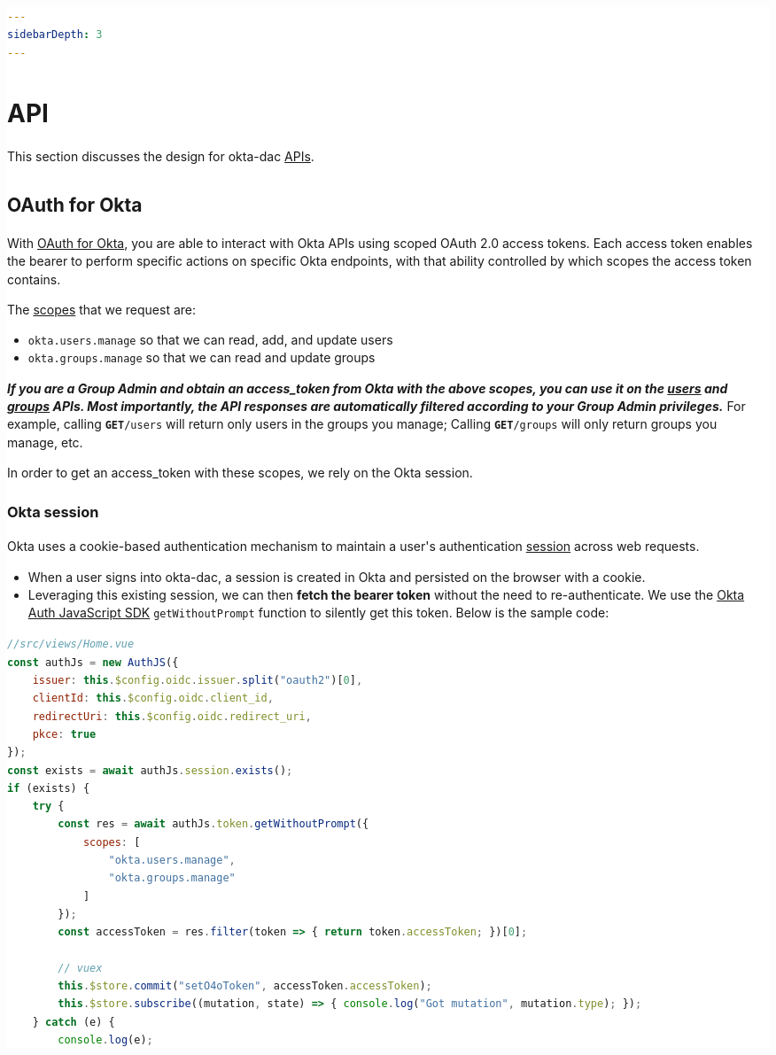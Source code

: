 ```yaml
---
sidebarDepth: 3
---
```

# API

This section discusses the design for okta-dac [APIs](/api). 

## OAuth for Okta
With [OAuth for Okta](https://developer.okta.com/docs/guides/implement-oauth-for-okta/overview/), you are able to interact with Okta APIs using scoped OAuth 2.0 access tokens. Each access token enables the bearer to perform specific actions on specific Okta endpoints, with that ability controlled by which scopes the access token contains.

The [scopes](https://developer.okta.com/docs/guides/implement-oauth-for-okta/scopes/) that we request are:
* `okta.users.manage` so that we can read, add, and update users
* `okta.groups.manage` so that we can read and update groups

***If you are a Group Admin and obtain an access_token from Okta with the above scopes, you can use it on the [users](https://developer.okta.com/docs/reference/api/users/) and [groups](https://developer.okta.com/docs/reference/api/groups/) APIs. Most importantly, the API responses are automatically filtered according to your Group Admin privileges.*** For example, calling __`GET`__`/users` will return only users in the groups you manage; Calling __`GET`__`/groups` will only return groups you manage, etc.

In order to get an access_token with these scopes, we rely on the Okta session.

### Okta session
Okta uses a cookie-based authentication mechanism to maintain a user's authentication [session](https://developer.okta.com/docs/reference/api/sessions/) across web requests.
* When a user signs into okta-dac, a session is created in Okta and persisted on the browser with a cookie.
* Leveraging this existing session, we can then **fetch the bearer token** without the need to re-authenticate. We use the [Okta Auth JavaScript SDK](https://github.com/okta/okta-auth-js) `getWithoutPrompt` function to silently get this token. Below is the sample code:

```js
//src/views/Home.vue
const authJs = new AuthJS({
    issuer: this.$config.oidc.issuer.split("oauth2")[0],
    clientId: this.$config.oidc.client_id,
    redirectUri: this.$config.oidc.redirect_uri,
    pkce: true
});
const exists = await authJs.session.exists();
if (exists) {
    try {
        const res = await authJs.token.getWithoutPrompt({
            scopes: [
                "okta.users.manage",
                "okta.groups.manage"
            ]
        });
        const accessToken = res.filter(token => { return token.accessToken; })[0];

        // vuex
        this.$store.commit("setO4oToken", accessToken.accessToken);
        this.$store.subscribe((mutation, state) => { console.log("Got mutation", mutation.type); });
    } catch (e) {
        console.log(e);
```